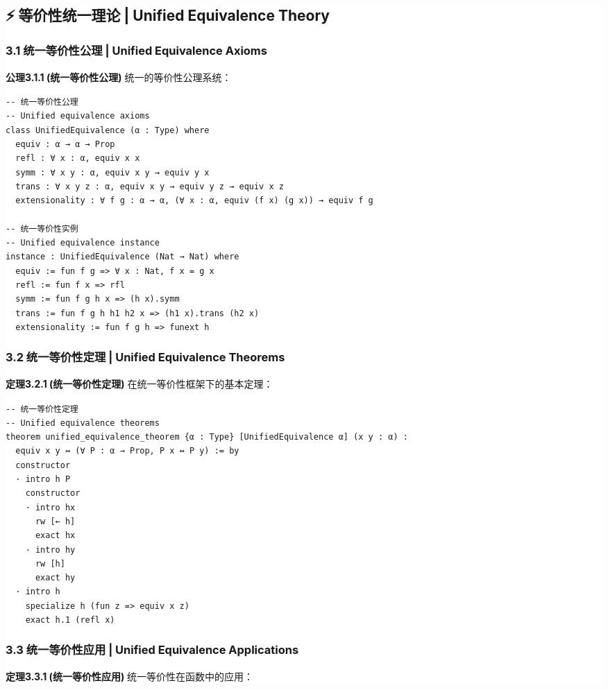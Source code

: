 
## ⚡ 等价性统一理论 | Unified Equivalence Theory

### 3.1 统一等价性公理 | Unified Equivalence Axioms

**公理3.1.1 (统一等价性公理)** 统一的等价性公理系统：

```lean
-- 统一等价性公理
-- Unified equivalence axioms
class UnifiedEquivalence (α : Type) where
  equiv : α → α → Prop
  refl : ∀ x : α, equiv x x
  symm : ∀ x y : α, equiv x y → equiv y x
  trans : ∀ x y z : α, equiv x y → equiv y z → equiv x z
  extensionality : ∀ f g : α → α, (∀ x : α, equiv (f x) (g x)) → equiv f g

-- 统一等价性实例
-- Unified equivalence instance
instance : UnifiedEquivalence (Nat → Nat) where
  equiv := fun f g => ∀ x : Nat, f x = g x
  refl := fun f x => rfl
  symm := fun f g h x => (h x).symm
  trans := fun f g h h1 h2 x => (h1 x).trans (h2 x)
  extensionality := fun f g h => funext h
```

### 3.2 统一等价性定理 | Unified Equivalence Theorems

**定理3.2.1 (统一等价性定理)** 在统一等价性框架下的基本定理：

```lean
-- 统一等价性定理
-- Unified equivalence theorems
theorem unified_equivalence_theorem {α : Type} [UnifiedEquivalence α] (x y : α) :
  equiv x y ↔ (∀ P : α → Prop, P x ↔ P y) := by
  constructor
  · intro h P
    constructor
    · intro hx
      rw [← h]
      exact hx
    · intro hy
      rw [h]
      exact hy
  · intro h
    specialize h (fun z => equiv x z)
    exact h.1 (refl x)
```

### 3.3 统一等价性应用 | Unified Equivalence Applications

**定理3.3.1 (统一等价性应用)** 统一等价性在函数中的应用：
